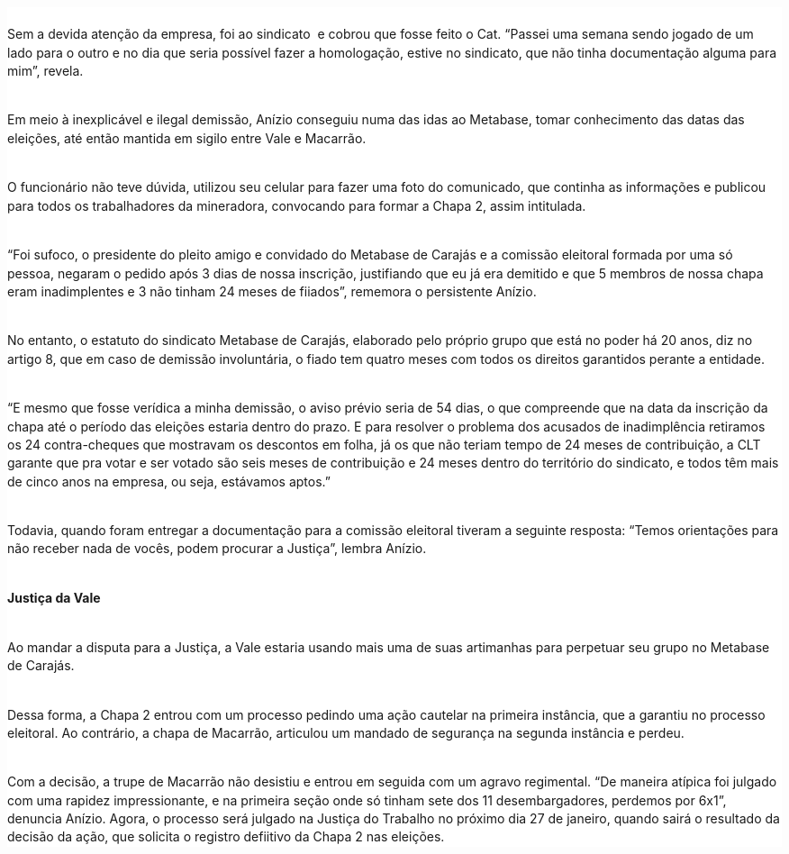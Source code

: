 <p><br />
Sem a devida aten&ccedil;&atilde;o da empresa, foi ao sindicato &nbsp;e cobrou que fosse feito o Cat. &ldquo;Passei uma semana sendo jogado de um lado para o outro e no dia que seria poss&iacute;vel fazer a homologa&ccedil;&atilde;o, estive no sindicato, que n&atilde;o tinha documenta&ccedil;&atilde;o alguma para mim&rdquo;, revela.</p>

<p><br />
Em meio &agrave; inexplic&aacute;vel e ilegal demiss&atilde;o, An&iacute;zio conseguiu numa das idas ao Metabase, tomar conhecimento das datas das elei&ccedil;&otilde;es, at&eacute; ent&atilde;o mantida em sigilo entre Vale e Macarr&atilde;o.</p>

<p><br />
O funcion&aacute;rio n&atilde;o teve d&uacute;vida, utilizou seu celular para fazer uma foto do comunicado, que continha as informa&ccedil;&otilde;es e publicou para todos os trabalhadores da mineradora, convocando para formar a Chapa 2, assim intitulada.</p>

<p><br />
&ldquo;Foi sufoco, o presidente do pleito amigo e convidado do Metabase de Caraj&aacute;s e a comiss&atilde;o eleitoral formada por uma s&oacute; pessoa, negaram o pedido ap&oacute;s 3 dias de nossa inscri&ccedil;&atilde;o, justifiando que eu j&aacute; era demitido e que 5 membros de nossa chapa eram inadimplentes e 3 n&atilde;o tinham 24 meses de fiiados&rdquo;, rememora o persistente An&iacute;zio.</p>

<p><br />
No entanto, o estatuto do sindicato Metabase de Caraj&aacute;s, elaborado pelo pr&oacute;prio grupo que est&aacute; no poder h&aacute; 20 anos, diz no artigo 8, que em caso de demiss&atilde;o involunt&aacute;ria, o fiado tem quatro meses com todos os direitos garantidos perante a entidade.</p>

<p><br />
&ldquo;E mesmo que fosse ver&iacute;dica a minha demiss&atilde;o, o aviso pr&eacute;vio seria de 54 dias, o que compreende que na data da inscri&ccedil;&atilde;o da chapa at&eacute; o per&iacute;odo das elei&ccedil;&otilde;es estaria dentro do prazo. E para resolver o problema dos acusados de inadimpl&ecirc;ncia retiramos os 24 contra-cheques que mostravam os descontos em folha, j&aacute; os que n&atilde;o teriam tempo de 24 meses de contribui&ccedil;&atilde;o, a CLT garante que pra votar e ser votado s&atilde;o seis meses de contribui&ccedil;&atilde;o e 24 meses dentro do territ&oacute;rio do sindicato, e todos t&ecirc;m mais de cinco anos na empresa, ou seja, est&aacute;vamos aptos.&rdquo;</p>

<p><br />
Todavia, quando foram entregar a documenta&ccedil;&atilde;o para a comiss&atilde;o eleitoral tiveram a seguinte resposta: &ldquo;Temos orienta&ccedil;&otilde;es para n&atilde;o receber nada de voc&ecirc;s, podem procurar a Justi&ccedil;a&rdquo;, lembra An&iacute;zio.</p>

<p><br />
<strong>Justi&ccedil;a da Vale</strong></p>

<p><br />
Ao mandar a disputa para a Justi&ccedil;a, a Vale estaria usando mais uma de suas artimanhas para perpetuar seu grupo no Metabase de Caraj&aacute;s.</p>

<p><br />
Dessa forma, a Chapa 2 entrou com um processo pedindo uma a&ccedil;&atilde;o cautelar na primeira inst&acirc;ncia, que a garantiu no processo eleitoral. Ao contr&aacute;rio, a chapa de Macarr&atilde;o, articulou um mandado de seguran&ccedil;a na segunda inst&acirc;ncia e perdeu.</p>

<p><br />
Com a decis&atilde;o, a trupe de Macarr&atilde;o n&atilde;o desistiu e entrou em seguida com um agravo regimental. &ldquo;De maneira at&iacute;pica foi julgado com uma rapidez impressionante, e na primeira se&ccedil;&atilde;o onde s&oacute; tinham sete dos 11 desembargadores, perdemos por 6x1&rdquo;, denuncia An&iacute;zio. Agora, o processo ser&aacute; julgado na Justi&ccedil;a do Trabalho no pr&oacute;ximo dia 27 de janeiro, quando sair&aacute; o resultado da decis&atilde;o da a&ccedil;&atilde;o, que solicita o registro defiitivo da Chapa 2 nas elei&ccedil;&otilde;es.</p>
